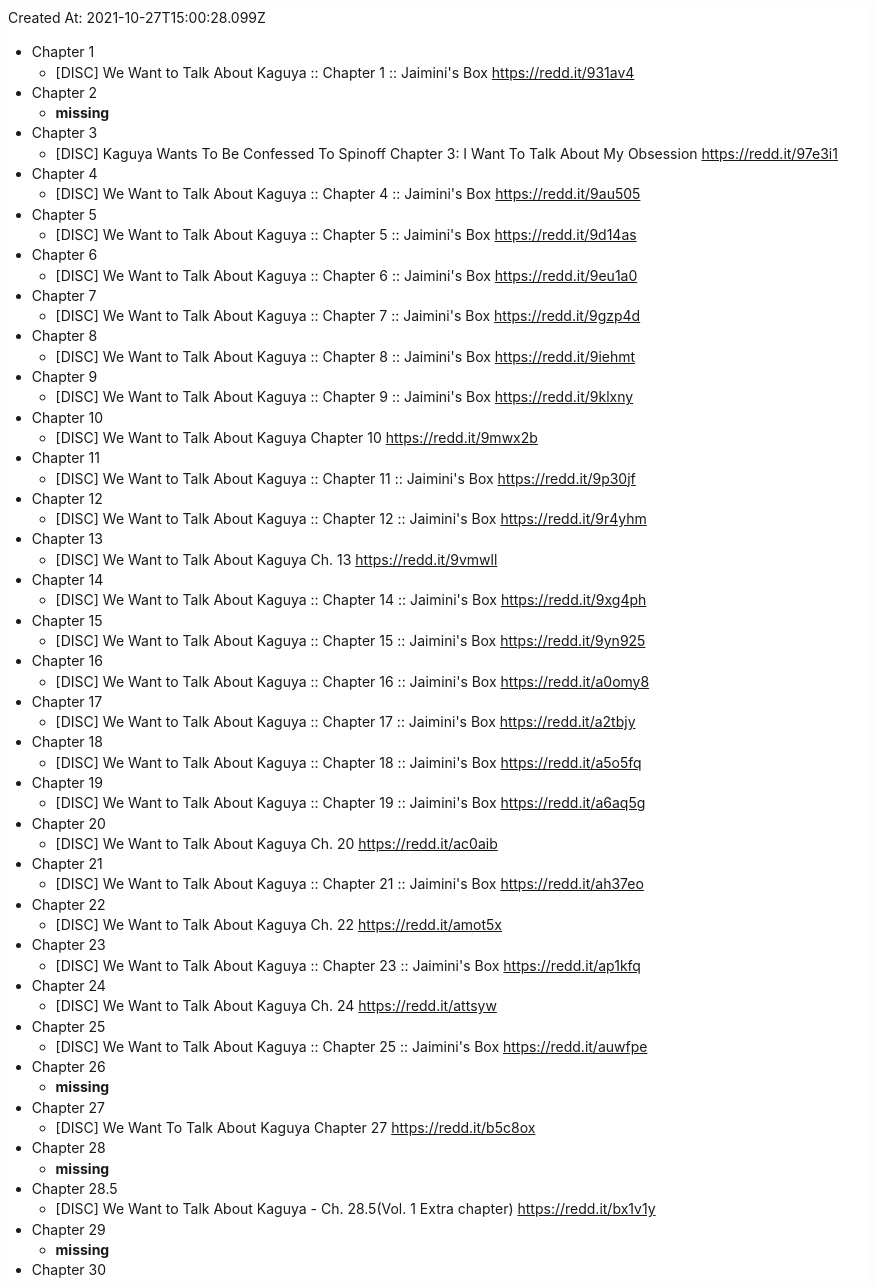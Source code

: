 Created At: 2021-10-27T15:00:28.099Z

- Chapter 1
  - [DISC] We Want to Talk About Kaguya :: Chapter 1 :: Jaimini's Box <https://redd.it/931av4>
- Chapter 2
  - **missing**
- Chapter 3
  - [DISC] Kaguya Wants To Be Confessed To Spinoff Chapter 3: I Want To Talk About My Obsession <https://redd.it/97e3i1>
- Chapter 4
  - [DISC] We Want to Talk About Kaguya :: Chapter 4 :: Jaimini's Box <https://redd.it/9au505>
- Chapter 5
  - [DISC] We Want to Talk About Kaguya :: Chapter 5 :: Jaimini's Box <https://redd.it/9d14as>
- Chapter 6
  - [DISC] We Want to Talk About Kaguya :: Chapter 6 :: Jaimini's Box <https://redd.it/9eu1a0>
- Chapter 7
  - [DISC] We Want to Talk About Kaguya :: Chapter 7 :: Jaimini's Box <https://redd.it/9gzp4d>
- Chapter 8
  - [DISC] We Want to Talk About Kaguya :: Chapter 8 :: Jaimini's Box <https://redd.it/9iehmt>
- Chapter 9
  - [DISC] We Want to Talk About Kaguya :: Chapter 9 :: Jaimini's Box <https://redd.it/9klxny>
- Chapter 10
  - [DISC] We Want to Talk About Kaguya Chapter 10 <https://redd.it/9mwx2b>
- Chapter 11
  - [DISC] We Want to Talk About Kaguya :: Chapter 11 :: Jaimini's Box <https://redd.it/9p30jf>
- Chapter 12
  - [DISC] We Want to Talk About Kaguya :: Chapter 12 :: Jaimini's Box <https://redd.it/9r4yhm>
- Chapter 13
  - [DISC] We Want to Talk About Kaguya Ch. 13 <https://redd.it/9vmwll>
- Chapter 14
  - [DISC] We Want to Talk About Kaguya :: Chapter 14 :: Jaimini's Box <https://redd.it/9xg4ph>
- Chapter 15
  - [DISC] We Want to Talk About Kaguya :: Chapter 15 :: Jaimini's Box <https://redd.it/9yn925>
- Chapter 16
  - [DISC] We Want to Talk About Kaguya :: Chapter 16 :: Jaimini's Box <https://redd.it/a0omy8>
- Chapter 17
  - [DISC] We Want to Talk About Kaguya :: Chapter 17 :: Jaimini's Box <https://redd.it/a2tbjy>
- Chapter 18
  - [DISC] We Want to Talk About Kaguya :: Chapter 18 :: Jaimini's Box <https://redd.it/a5o5fq>
- Chapter 19
  - [DISC] We Want to Talk About Kaguya :: Chapter 19 :: Jaimini's Box <https://redd.it/a6aq5g>
- Chapter 20
  - [DISC] We Want to Talk About Kaguya Ch. 20 <https://redd.it/ac0aib>
- Chapter 21
  - [DISC] We Want to Talk About Kaguya :: Chapter 21 :: Jaimini's Box <https://redd.it/ah37eo>
- Chapter 22
  - [DISC] We Want to Talk About Kaguya Ch. 22 <https://redd.it/amot5x>
- Chapter 23
  - [DISC] We Want to Talk About Kaguya :: Chapter 23 :: Jaimini's Box <https://redd.it/ap1kfq>
- Chapter 24
  - [DISC] We Want to Talk About Kaguya Ch. 24 <https://redd.it/attsyw>
- Chapter 25
  - [DISC] We Want to Talk About Kaguya :: Chapter 25 :: Jaimini's Box <https://redd.it/auwfpe>
- Chapter 26
  - **missing**
- Chapter 27
  - [DISC] We Want To Talk About Kaguya Chapter 27 <https://redd.it/b5c8ox>
- Chapter 28
  - **missing**
- Chapter 28.5
  - [DISC] We Want to Talk About Kaguya - Ch. 28.5(Vol. 1 Extra chapter) <https://redd.it/bx1v1y>
- Chapter 29
  - **missing**
- Chapter 30